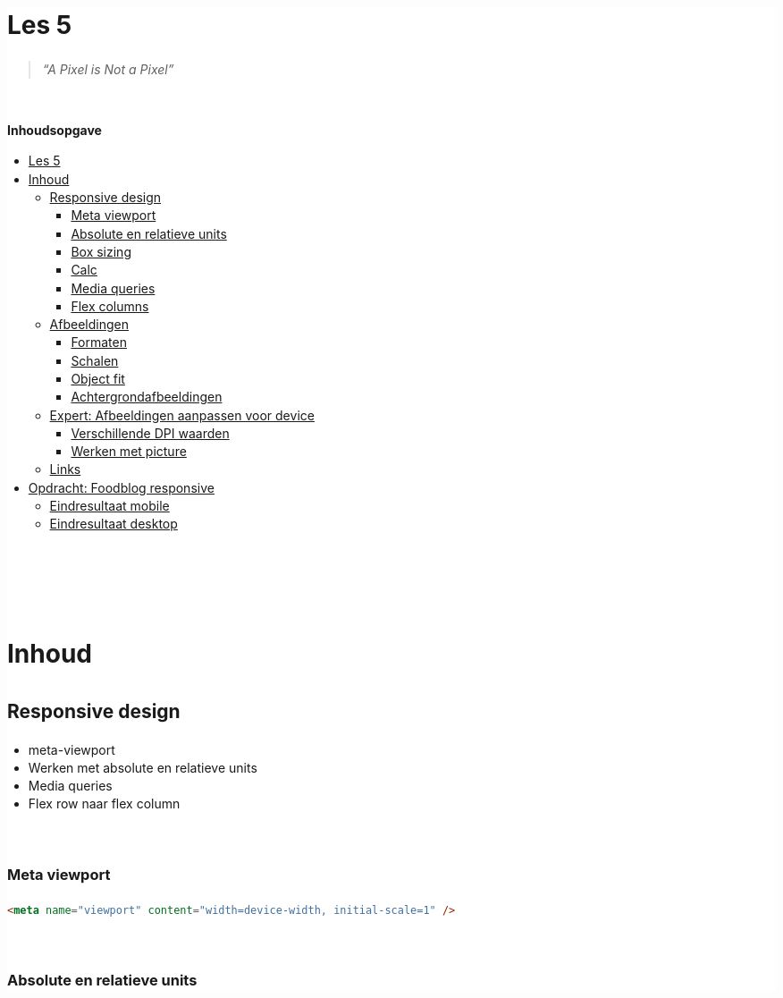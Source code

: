 # Les 5

> *“A Pixel is Not a Pixel”*

<br>

**Inhoudsopgave**
- [Les 5](#les-5)
- [Inhoud](#inhoud)
  - [Responsive design](#responsive-design)
    - [Meta viewport](#meta-viewport)
    - [Absolute en relatieve units](#absolute-en-relatieve-units)
    - [Box sizing](#box-sizing)
    - [Calc](#calc)
    - [Media queries](#media-queries)
    - [Flex columns](#flex-columns)
  - [Afbeeldingen](#afbeeldingen)
    - [Formaten](#formaten)
    - [Schalen](#schalen)
    - [Object fit](#object-fit)
    - [Achtergrondafbeeldingen](#achtergrondafbeeldingen)
  - [Expert: Afbeeldingen aanpassen voor device](#expert-afbeeldingen-aanpassen-voor-device)
    - [Verschillende DPI waarden](#verschillende-dpi-waarden)
    - [Werken met picture](#werken-met-picture)
  - [Links](#links)
- [Opdracht: Foodblog responsive](#opdracht-foodblog-responsive)
  - [Eindresultaat mobile](#eindresultaat-mobile)
  - [Eindresultaat desktop](#eindresultaat-desktop)

<br><br><br>

# Inhoud

## Responsive design

- meta-viewport
- Werken met absolute en relatieve units
- Media queries
- Flex row naar flex column

<br>

### Meta viewport

```html
<meta name="viewport" content="width=device-width, initial-scale=1" />
```

<br>

### Absolute en relatieve units
